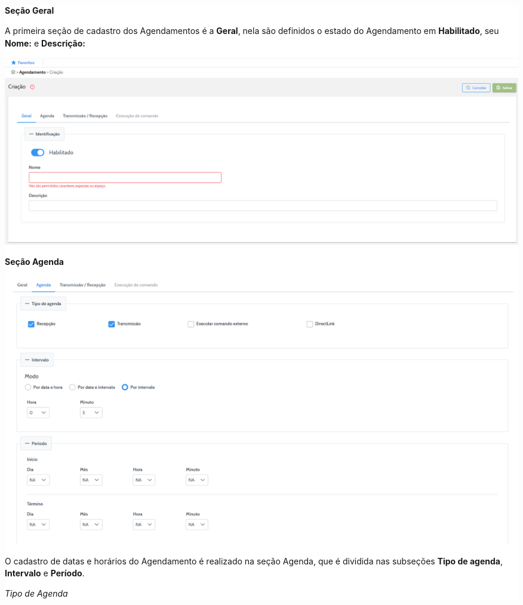 **Seção Geral**

A primeira seção de cadastro dos Agendamentos é a **Geral**, nela são definidos o estado do Agendamento em **Habilitado**, seu **Nome:** e **Descrição:**

![](img/image-91.png)

**Seção Agenda**

![](img/image-92.png)

O cadastro de datas e horários do Agendamento é realizado na seção Agenda, que é dividida nas subseções **Tipo de agenda**, **Intervalo** e **Período**.

*Tipo de Agenda*
